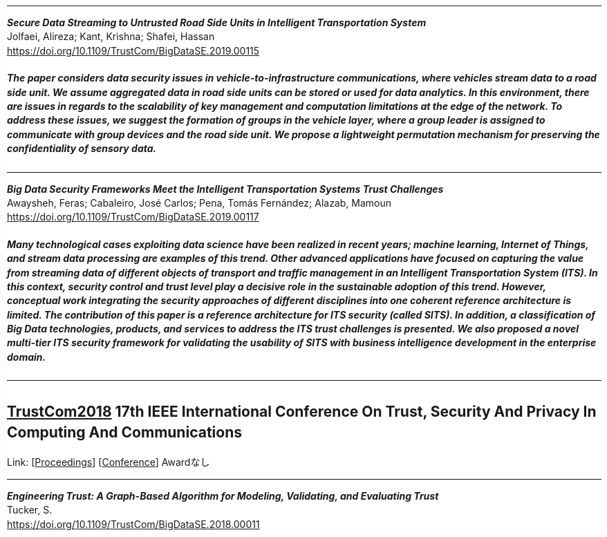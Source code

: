 ***

**_Secure Data Streaming to Untrusted Road Side Units in Intelligent Transportation System_**  
Jolfaei, Alireza; Kant, Krishna; Shafei, Hassan  
https://doi.org/10.1109/TrustCom/BigDataSE.2019.00115  

##### The paper considers data security issues in vehicle-to-infrastructure communications, where vehicles stream data to a road side unit. We assume aggregated data in road side units can be stored or used for data analytics. In this environment, there are issues in regards to the scalability of key management and computation limitations at the edge of the network. To address these issues, we suggest the formation of groups in the vehicle layer, where a group leader is assigned to communicate with group devices and the road side unit. We propose a lightweight permutation mechanism for preserving the confidentiality of sensory data.

***

**_Big Data Security Frameworks Meet the Intelligent Transportation Systems Trust Challenges_**  
Awaysheh, Feras; Cabaleiro, José Carlos; Pena, Tomás Fernández; Alazab, Mamoun  
https://doi.org/10.1109/TrustCom/BigDataSE.2019.00117  

##### Many technological cases exploiting data science have been realized in recent years; machine learning, Internet of Things, and stream data processing are examples of this trend. Other advanced applications have focused on capturing the value from streaming data of different objects of transport and traffic management in an Intelligent Transportation System (ITS). In this context, security control and trust level play a decisive role in the sustainable adoption of this trend. However, conceptual work integrating the security approaches of different disciplines into one coherent reference architecture is limited. The contribution of this paper is a reference architecture for ITS security (called SITS). In addition, a classification of Big Data technologies, products, and services to address the ITS trust challenges is presented. We also proposed a novel multi-tier ITS security framework for validating the usability of SITS with business intelligence development in the enterprise domain.

***

## [TrustCom2018](TrustCom2018.md) 17th IEEE International Conference On Trust, Security And Privacy In Computing And Communications
Link: [[Proceedings](https://ieeexplore.ieee.org/xpl/conhome/8454845/proceeding)]
[[Conference](http://www.cloud-conf.net/trustcom18/)]
Awardなし  
***
**_Engineering Trust: A Graph-Based Algorithm for Modeling, Validating, and Evaluating Trust_**  
Tucker, S.  
https://doi.org/10.1109/TrustCom/BigDataSE.2018.00011  
